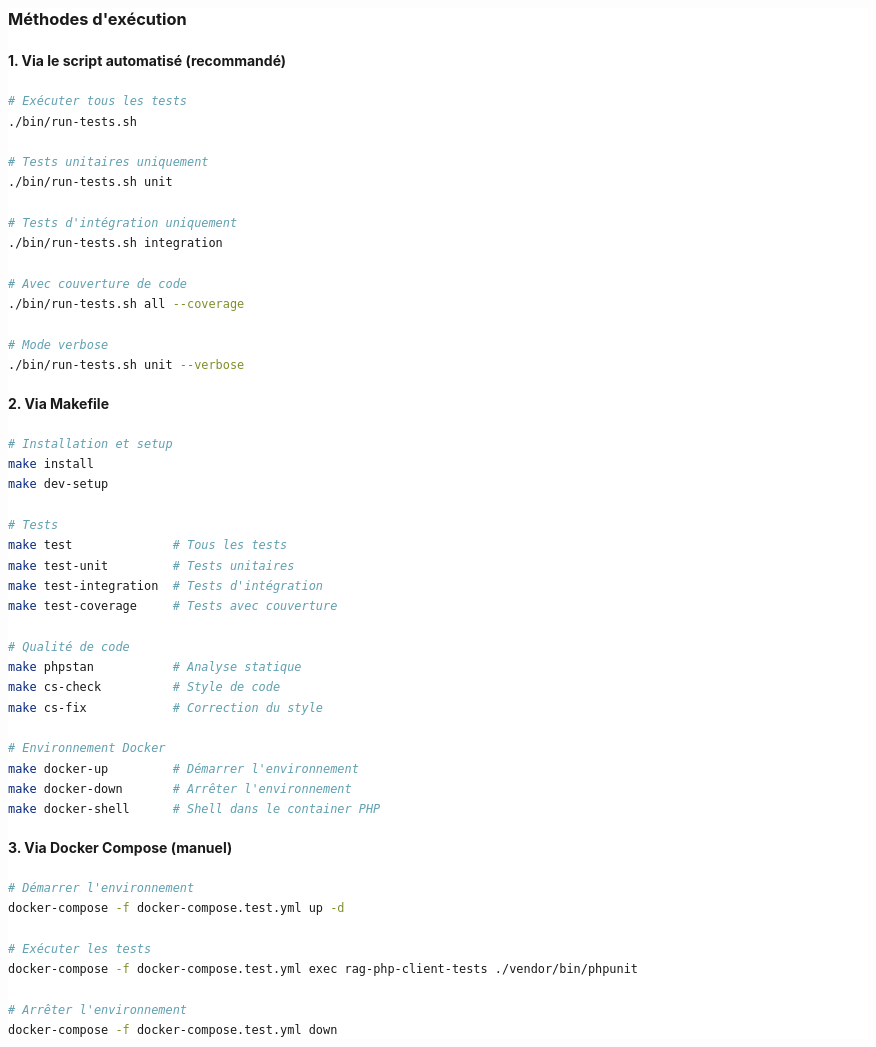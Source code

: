 ### Méthodes d'exécution

#### 1. Via le script automatisé (recommandé)

```bash
# Exécuter tous les tests
./bin/run-tests.sh

# Tests unitaires uniquement
./bin/run-tests.sh unit

# Tests d'intégration uniquement
./bin/run-tests.sh integration

# Avec couverture de code
./bin/run-tests.sh all --coverage

# Mode verbose
./bin/run-tests.sh unit --verbose
```

#### 2. Via Makefile

```bash
# Installation et setup
make install
make dev-setup

# Tests
make test              # Tous les tests
make test-unit         # Tests unitaires
make test-integration  # Tests d'intégration
make test-coverage     # Tests avec couverture

# Qualité de code
make phpstan           # Analyse statique
make cs-check          # Style de code
make cs-fix            # Correction du style

# Environnement Docker
make docker-up         # Démarrer l'environnement
make docker-down       # Arrêter l'environnement
make docker-shell      # Shell dans le container PHP
```

#### 3. Via Docker Compose (manuel)

```bash
# Démarrer l'environnement
docker-compose -f docker-compose.test.yml up -d

# Exécuter les tests
docker-compose -f docker-compose.test.yml exec rag-php-client-tests ./vendor/bin/phpunit

# Arrêter l'environnement
docker-compose -f docker-compose.test.yml down
```

